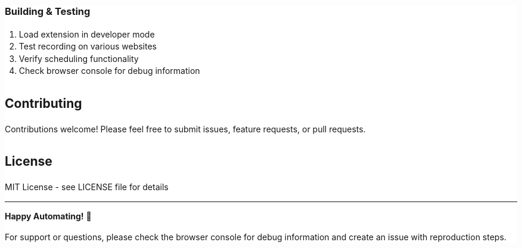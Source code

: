 ### Building & Testing
1. Load extension in developer mode
2. Test recording on various websites
3. Verify scheduling functionality
4. Check browser console for debug information

## Contributing

Contributions welcome! Please feel free to submit issues, feature requests, or pull requests.

## License

MIT License - see LICENSE file for details

---

**Happy Automating!** 🚀

For support or questions, please check the browser console for debug information and create an issue with reproduction steps.
